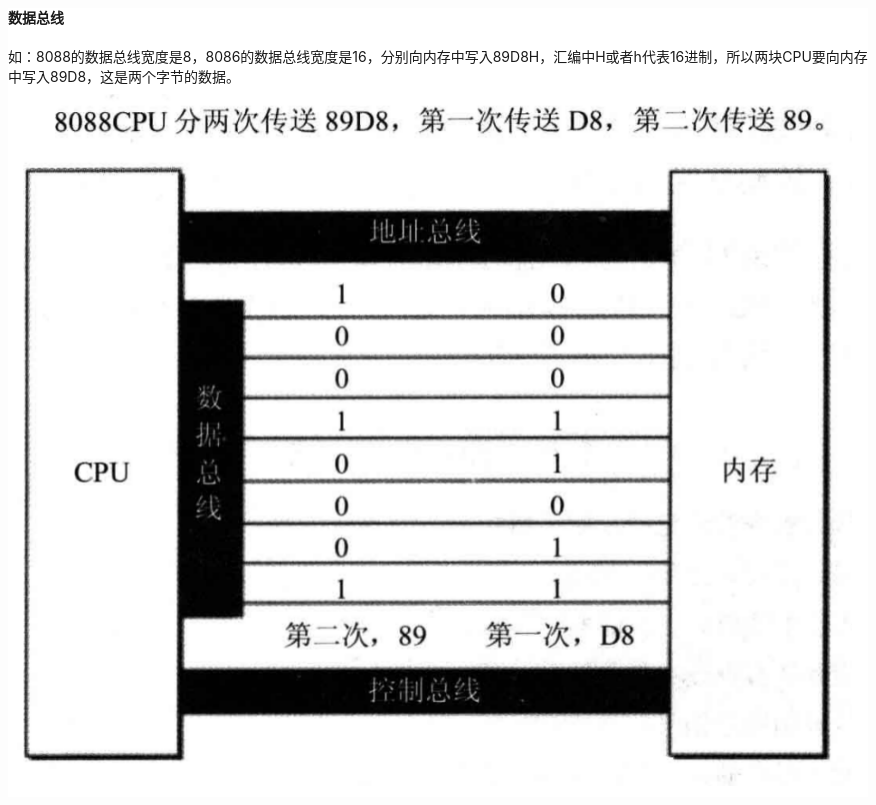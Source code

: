 #### 数据总线
如：8088的数据总线宽度是8，8086的数据总线宽度是16，分别向内存中写入89D8H，汇编中H或者h代表16进制，所以两块CPU要向内存中写入89D8，这是两个字节的数据。
![8位数据总线上传送的信息](resource/day01/10.png)
